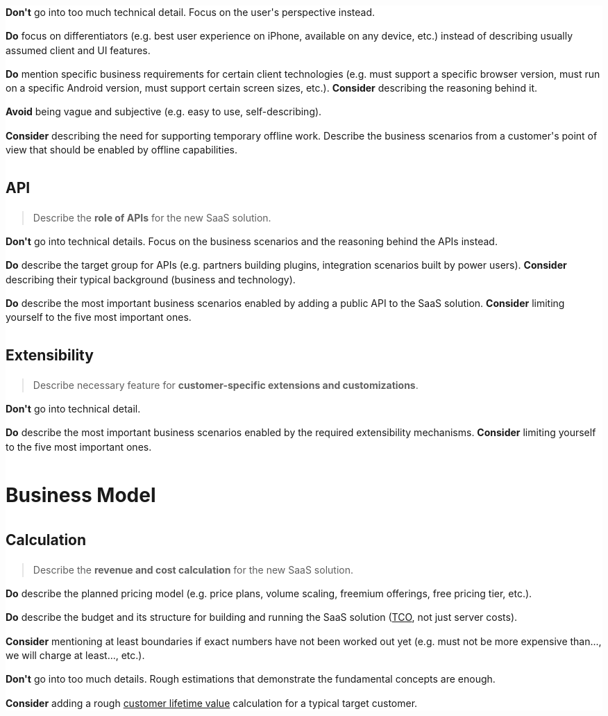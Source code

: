 **Don't** go into too much technical detail. Focus on the user's perspective instead.

**Do** focus on differentiators (e.g. best user experience on iPhone, available on any device, etc.) instead of describing usually assumed client and UI features.

**Do** mention specific business requirements for certain client technologies (e.g. must support a specific browser version, must run on a specific Android version, must support certain screen sizes, etc.). **Consider** describing the reasoning behind it.

**Avoid** being vague and subjective (e.g. easy to use, self-describing).

**Consider** describing the need for supporting temporary offline work. Describe the business scenarios from a customer's point of view that should be enabled by offline capabilities.

## API

> Describe the **role of APIs** for the new SaaS solution.

**Don't** go into technical details. Focus on the business scenarios and the reasoning behind the APIs instead.

**Do** describe the target group for APIs (e.g. partners building plugins, integration scenarios built by power users). **Consider** describing their typical background (business and technology).

**Do** describe the most important business scenarios enabled by adding a public API to the SaaS solution. **Consider** limiting yourself to the five most important ones.

## Extensibility

> Describe necessary feature for **customer-specific extensions and customizations**.

**Don't** go into technical detail.

**Do** describe the most important business scenarios enabled by the required extensibility mechanisms. **Consider** limiting yourself to the five most important ones.


# Business Model

## Calculation

> Describe the **revenue and cost calculation** for the new SaaS solution.

**Do** describe the planned pricing model (e.g. price plans, volume scaling, freemium offerings, free pricing tier, etc.).

**Do** describe the budget and its structure for building and running the SaaS solution ([TCO](https://en.wikipedia.org/wiki/Total_cost_of_ownership), not just server costs).

**Consider** mentioning at least boundaries if exact numbers have not been worked out yet (e.g. must not be more expensive than..., we will charge at least..., etc.).

**Don't** go into too much details. Rough estimations that demonstrate the fundamental concepts are enough.

**Consider** adding a rough [customer lifetime value](https://en.wikipedia.org/wiki/Customer_lifetime_value) calculation for a typical target customer.
